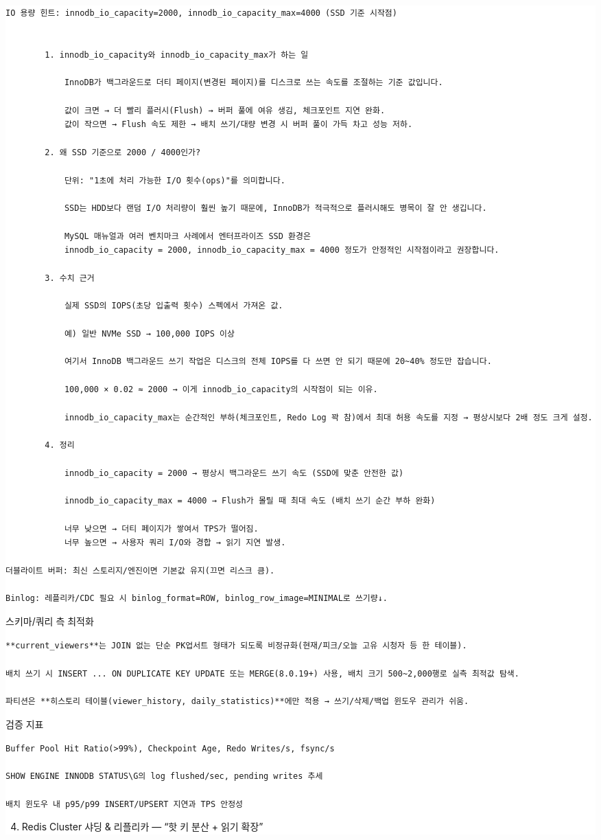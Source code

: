     IO 용량 힌트: innodb_io_capacity=2000, innodb_io_capacity_max=4000 (SSD 기준 시작점)


            1. innodb_io_capacity와 innodb_io_capacity_max가 하는 일

                InnoDB가 백그라운드로 더티 페이지(변경된 페이지)를 디스크로 쓰는 속도를 조절하는 기준 값입니다.

                값이 크면 → 더 빨리 플러시(Flush) → 버퍼 풀에 여유 생김, 체크포인트 지연 완화.
                값이 작으면 → Flush 속도 제한 → 배치 쓰기/대량 변경 시 버퍼 풀이 가득 차고 성능 저하.

            2. 왜 SSD 기준으로 2000 / 4000인가?

                단위: "1초에 처리 가능한 I/O 횟수(ops)"를 의미합니다.

                SSD는 HDD보다 랜덤 I/O 처리량이 훨씬 높기 때문에, InnoDB가 적극적으로 플러시해도 병목이 잘 안 생깁니다.

                MySQL 매뉴얼과 여러 벤치마크 사례에서 엔터프라이즈 SSD 환경은
                innodb_io_capacity = 2000, innodb_io_capacity_max = 4000 정도가 안정적인 시작점이라고 권장합니다.

            3. 수치 근거

                실제 SSD의 IOPS(초당 입출력 횟수) 스펙에서 가져온 값.

                예) 일반 NVMe SSD → 100,000 IOPS 이상

                여기서 InnoDB 백그라운드 쓰기 작업은 디스크의 전체 IOPS를 다 쓰면 안 되기 때문에 20~40% 정도만 잡습니다.

                100,000 × 0.02 ≈ 2000 → 이게 innodb_io_capacity의 시작점이 되는 이유.

                innodb_io_capacity_max는 순간적인 부하(체크포인트, Redo Log 꽉 참)에서 최대 허용 속도를 지정 → 평상시보다 2배 정도 크게 설정.

            4. 정리

                innodb_io_capacity = 2000 → 평상시 백그라운드 쓰기 속도 (SSD에 맞춘 안전한 값)

                innodb_io_capacity_max = 4000 → Flush가 몰릴 때 최대 속도 (배치 쓰기 순간 부하 완화)

                너무 낮으면 → 더티 페이지가 쌓여서 TPS가 떨어짐.
                너무 높으면 → 사용자 쿼리 I/O와 경합 → 읽기 지연 발생.

    더블라이트 버퍼: 최신 스토리지/엔진이면 기본값 유지(끄면 리스크 큼).

    Binlog: 레플리카/CDC 필요 시 binlog_format=ROW, binlog_row_image=MINIMAL로 쓰기량↓.


스키마/쿼리 측 최적화

    **current_viewers**는 JOIN 없는 단순 PK업서트 형태가 되도록 비정규화(현재/피크/오늘 고유 시청자 등 한 테이블).

    배치 쓰기 시 INSERT ... ON DUPLICATE KEY UPDATE 또는 MERGE(8.0.19+) 사용, 배치 크기 500~2,000행로 실측 최적값 탐색.

    파티션은 **히스토리 테이블(viewer_history, daily_statistics)**에만 적용 → 쓰기/삭제/백업 윈도우 관리가 쉬움.


검증 지표

    Buffer Pool Hit Ratio(>99%), Checkpoint Age, Redo Writes/s, fsync/s

    SHOW ENGINE INNODB STATUS\G의 log flushed/sec, pending writes 추세

    배치 윈도우 내 p95/p99 INSERT/UPSERT 지연과 TPS 안정성



4. Redis Cluster 샤딩 & 리플리카 — “핫 키 분산 + 읽기 확장”
